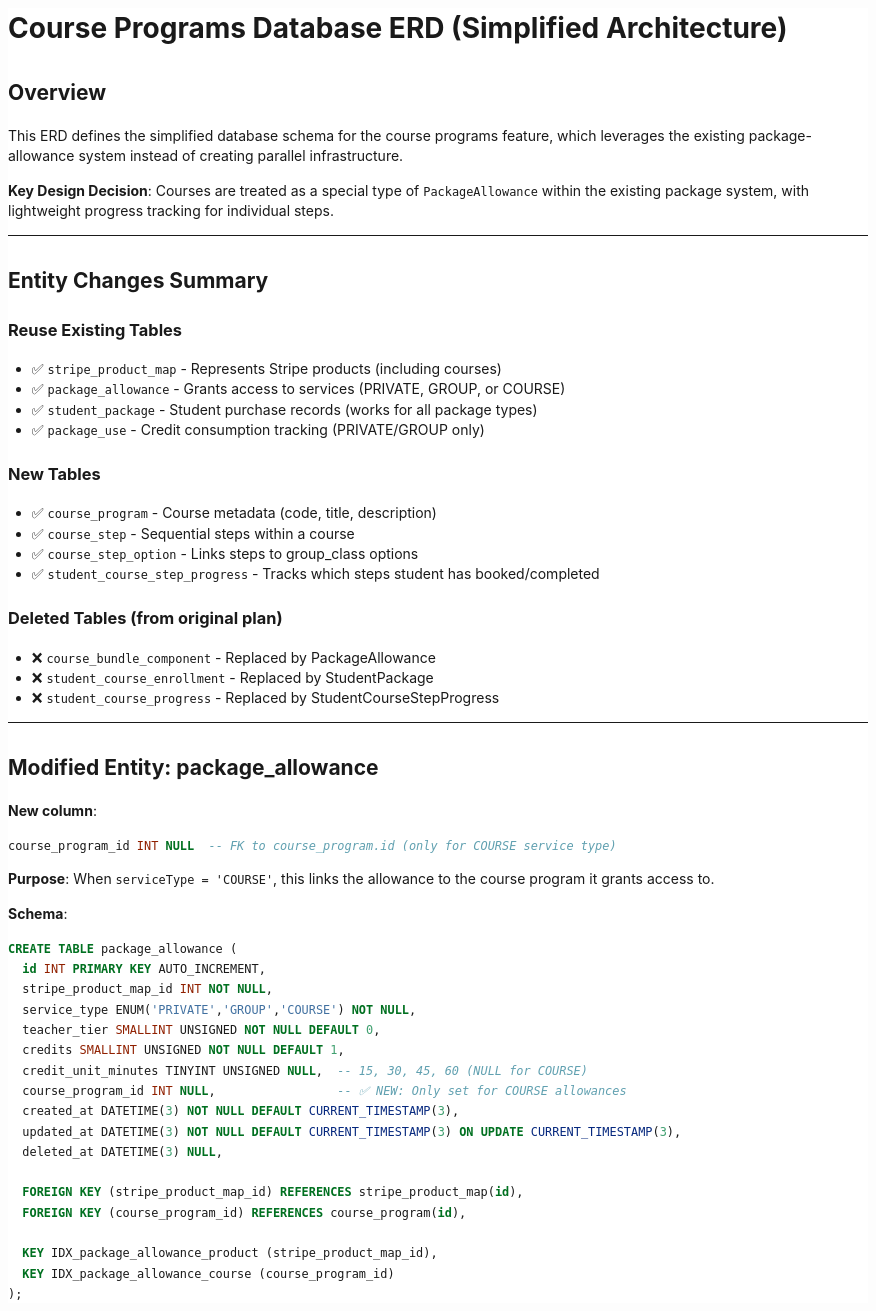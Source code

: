 # Course Programs Database ERD (Simplified Architecture)

## Overview
This ERD defines the simplified database schema for the course programs feature, which leverages the existing package-allowance system instead of creating parallel infrastructure.

**Key Design Decision**: Courses are treated as a special type of `PackageAllowance` within the existing package system, with lightweight progress tracking for individual steps.

---

## Entity Changes Summary

### Reuse Existing Tables
- ✅ `stripe_product_map` - Represents Stripe products (including courses)
- ✅ `package_allowance` - Grants access to services (PRIVATE, GROUP, or COURSE)
- ✅ `student_package` - Student purchase records (works for all package types)
- ✅ `package_use` - Credit consumption tracking (PRIVATE/GROUP only)

### New Tables
- ✅ `course_program` - Course metadata (code, title, description)
- ✅ `course_step` - Sequential steps within a course
- ✅ `course_step_option` - Links steps to group_class options
- ✅ `student_course_step_progress` - Tracks which steps student has booked/completed

### Deleted Tables (from original plan)
- ❌ `course_bundle_component` - Replaced by PackageAllowance
- ❌ `student_course_enrollment` - Replaced by StudentPackage
- ❌ `student_course_progress` - Replaced by StudentCourseStepProgress

---

## Modified Entity: package_allowance

**New column**:
```sql
course_program_id INT NULL  -- FK to course_program.id (only for COURSE service type)
```

**Purpose**: When `serviceType = 'COURSE'`, this links the allowance to the course program it grants access to.

**Schema**:
```sql
CREATE TABLE package_allowance (
  id INT PRIMARY KEY AUTO_INCREMENT,
  stripe_product_map_id INT NOT NULL,
  service_type ENUM('PRIVATE','GROUP','COURSE') NOT NULL,
  teacher_tier SMALLINT UNSIGNED NOT NULL DEFAULT 0,
  credits SMALLINT UNSIGNED NOT NULL DEFAULT 1,
  credit_unit_minutes TINYINT UNSIGNED NULL,  -- 15, 30, 45, 60 (NULL for COURSE)
  course_program_id INT NULL,                 -- ✅ NEW: Only set for COURSE allowances
  created_at DATETIME(3) NOT NULL DEFAULT CURRENT_TIMESTAMP(3),
  updated_at DATETIME(3) NOT NULL DEFAULT CURRENT_TIMESTAMP(3) ON UPDATE CURRENT_TIMESTAMP(3),
  deleted_at DATETIME(3) NULL,

  FOREIGN KEY (stripe_product_map_id) REFERENCES stripe_product_map(id),
  FOREIGN KEY (course_program_id) REFERENCES course_program(id),

  KEY IDX_package_allowance_product (stripe_product_map_id),
  KEY IDX_package_allowance_course (course_program_id)
);
```